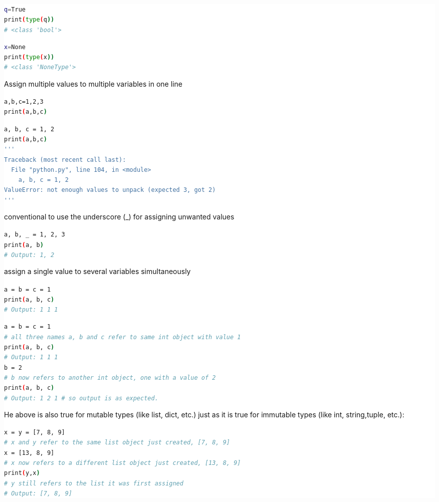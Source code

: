 ```sh
q=True
print(type(q))
# <class 'bool'>
```
```sh
x=None
print(type(x))
# <class 'NoneType'>
```

Assign multiple values to multiple variables in one line
```sh
a,b,c=1,2,3
print(a,b,c)
```

```sh
a, b, c = 1, 2
print(a,b,c)
'''
Traceback (most recent call last):
  File "python.py", line 104, in <module>
    a, b, c = 1, 2
ValueError: not enough values to unpack (expected 3, got 2)
'''
```

conventional to use the underscore (_) for assigning unwanted values
```sh
a, b, _ = 1, 2, 3
print(a, b)
# Output: 1, 2
```
assign a single value to several variables simultaneously
```sh
a = b = c = 1
print(a, b, c)
# Output: 1 1 1
```

```sh
a = b = c = 1 
# all three names a, b and c refer to same int object with value 1
print(a, b, c)
# Output: 1 1 1
b = 2 
# b now refers to another int object, one with a value of 2
print(a, b, c)
# Output: 1 2 1 # so output is as expected.
```
He above is also true for mutable types (like list, dict, etc.) just as it is true for immutable types (like int, string,tuple, etc.):
```sh
x = y = [7, 8, 9] 
# x and y refer to the same list object just created, [7, 8, 9]
x = [13, 8, 9] 
# x now refers to a different list object just created, [13, 8, 9]
print(y,x) 
# y still refers to the list it was first assigned
# Output: [7, 8, 9]
```
